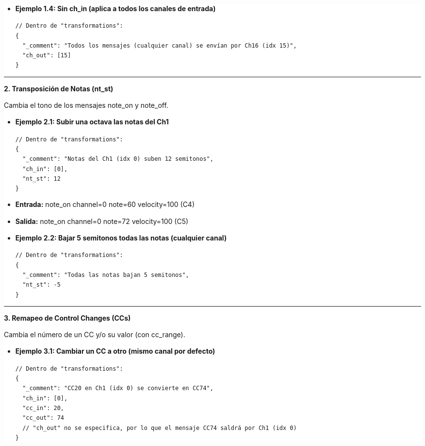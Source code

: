 - **Ejemplo 1.4: Sin ch_in (aplica a todos los canales de entrada)**
  
  ```
  // Dentro de "transformations":
  {
    "_comment": "Todos los mensajes (cualquier canal) se envían por Ch16 (idx 15)",
    "ch_out": [15]
  }
  ```

---

**2. Transposición de Notas (nt_st)**

Cambia el tono de los mensajes note_on y note_off.

- **Ejemplo 2.1: Subir una octava las notas del Ch1**
  
  ```
  // Dentro de "transformations":
  {
    "_comment": "Notas del Ch1 (idx 0) suben 12 semitonos",
    "ch_in": [0],
    "nt_st": 12
  }
  ```

- **Entrada:** note_on channel=0 note=60 velocity=100 (C4)

- **Salida:** note_on channel=0 note=72 velocity=100 (C5)

- **Ejemplo 2.2: Bajar 5 semitonos todas las notas (cualquier canal)**
  
  ```
  // Dentro de "transformations":
  {
    "_comment": "Todas las notas bajan 5 semitonos",
    "nt_st": -5
  }
  ```

---

**3. Remapeo de Control Changes (CCs)**

Cambia el número de un CC y/o su valor (con cc_range).

- **Ejemplo 3.1: Cambiar un CC a otro (mismo canal por defecto)**
  
  ```
  // Dentro de "transformations":
  {
    "_comment": "CC20 en Ch1 (idx 0) se convierte en CC74",
    "ch_in": [0],
    "cc_in": 20,
    "cc_out": 74
    // "ch_out" no se especifica, por lo que el mensaje CC74 saldrá por Ch1 (idx 0)
  }
  ```
